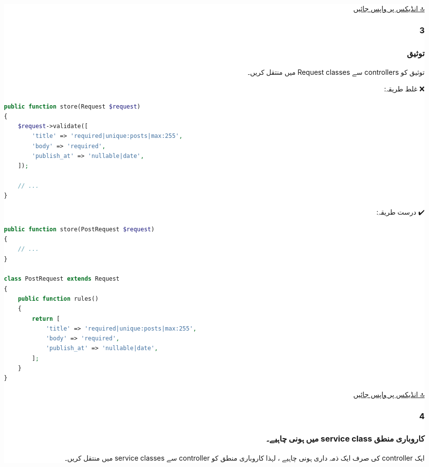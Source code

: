 ```php
```

[<p dir="rtl">🔝 انڈیکس پر واپس جائیں</p>](#انڈیکس)

### <p dir="rtl">3</p>
### **<p dir="rtl">توثیق</p>**

<p dir="rtl">توثیق کو controllers سے Request classes میں منتقل کریں۔</p>
<p dir="rtl">❌ غلط طریقہ:</p>

```php
public function store(Request $request)
{
    $request->validate([
        'title' => 'required|unique:posts|max:255',
        'body' => 'required',
        'publish_at' => 'nullable|date',
    ]);

    // ...
}
```

<p dir="rtl">✔️ درست طریقہ:</p>

```php
public function store(PostRequest $request)
{
    // ...
}

class PostRequest extends Request
{
    public function rules()
    {
        return [
            'title' => 'required|unique:posts|max:255',
            'body' => 'required',
            'publish_at' => 'nullable|date',
        ];
    }
}
```

[<p dir="rtl">🔝 انڈیکس پر واپس جائیں</p>](#انڈیکس)

### <p dir="rtl">4</p>
### **<p dir="rtl">کاروباری منطق service class میں ہونی چاہیے۔</p>**

<p dir="rtl">ایک controller کی صرف ایک ذمہ داری ہونی چاہیے ، لہذا کاروباری منطق کو controller سے service classes  میں منتقل کریں۔</p>
